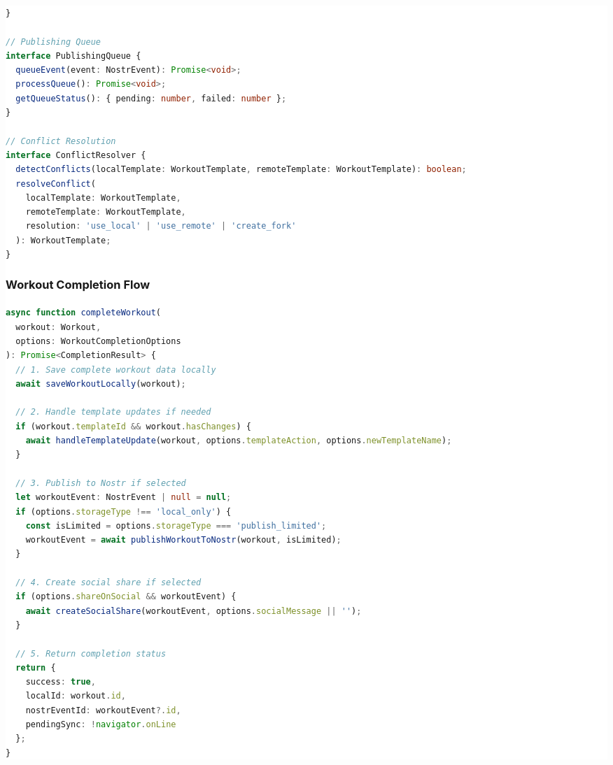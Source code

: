 ```typescript
}

// Publishing Queue
interface PublishingQueue {
  queueEvent(event: NostrEvent): Promise<void>;
  processQueue(): Promise<void>;
  getQueueStatus(): { pending: number, failed: number };
}

// Conflict Resolution
interface ConflictResolver {
  detectConflicts(localTemplate: WorkoutTemplate, remoteTemplate: WorkoutTemplate): boolean;
  resolveConflict(
    localTemplate: WorkoutTemplate, 
    remoteTemplate: WorkoutTemplate, 
    resolution: 'use_local' | 'use_remote' | 'create_fork'
  ): WorkoutTemplate;
}
```

### Workout Completion Flow

```typescript
async function completeWorkout(
  workout: Workout,
  options: WorkoutCompletionOptions
): Promise<CompletionResult> {
  // 1. Save complete workout data locally
  await saveWorkoutLocally(workout);
  
  // 2. Handle template updates if needed
  if (workout.templateId && workout.hasChanges) {
    await handleTemplateUpdate(workout, options.templateAction, options.newTemplateName);
  }
  
  // 3. Publish to Nostr if selected
  let workoutEvent: NostrEvent | null = null;
  if (options.storageType !== 'local_only') {
    const isLimited = options.storageType === 'publish_limited';
    workoutEvent = await publishWorkoutToNostr(workout, isLimited);
  }
  
  // 4. Create social share if selected
  if (options.shareOnSocial && workoutEvent) {
    await createSocialShare(workoutEvent, options.socialMessage || '');
  }
  
  // 5. Return completion status
  return {
    success: true,
    localId: workout.id,
    nostrEventId: workoutEvent?.id,
    pendingSync: !navigator.onLine
  };
}
```
